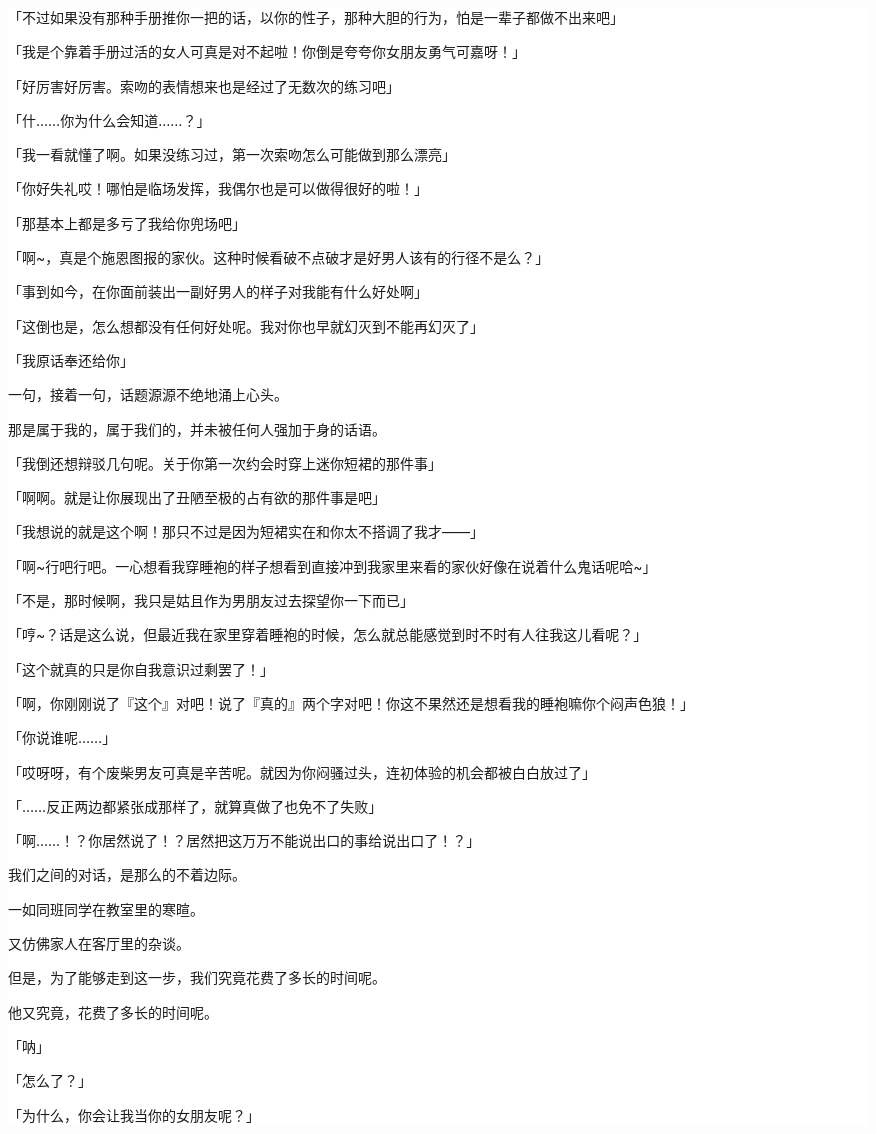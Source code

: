 「不过如果没有那种手册推你一把的话，以你的性子，那种大胆的行为，怕是一辈子都做不出来吧」

「我是个靠着手册过活的女人可真是对不起啦！你倒是夸夸你女朋友勇气可嘉呀！」

「好厉害好厉害。索吻的表情想来也是经过了无数次的练习吧」

「什……你为什么会知道……？」

「我一看就懂了啊。如果没练习过，第一次索吻怎么可能做到那么漂亮」

「你好失礼哎！哪怕是临场发挥，我偶尔也是可以做得很好的啦！」

「那基本上都是多亏了我给你兜场吧」

「啊~，真是个施恩图报的家伙。这种时候看破不点破才是好男人该有的行径不是么？」

「事到如今，在你面前装出一副好男人的样子对我能有什么好处啊」

「这倒也是，怎么想都没有任何好处呢。我对你也早就幻灭到不能再幻灭了」

「我原话奉还给你」

一句，接着一句，话题源源不绝地涌上心头。

那是属于我的，属于我们的，并未被任何人强加于身的话语。

「我倒还想辩驳几句呢。关于你第一次约会时穿上迷你短裙的那件事」

「啊啊。就是让你展现出了丑陋至极的占有欲的那件事是吧」

「我想说的就是这个啊！那只不过是因为短裙实在和你太不搭调了我才——」

「啊~行吧行吧。一心想看我穿睡袍的样子想看到直接冲到我家里来看的家伙好像在说着什么鬼话呢哈~」

「不是，那时候啊，我只是姑且作为男朋友过去探望你一下而已」

「哼~？话是这么说，但最近我在家里穿着睡袍的时候，怎么就总能感觉到时不时有人往我这儿看呢？」

「这个就真的只是你自我意识过剩罢了！」

「啊，你刚刚说了『这个』对吧！说了『真的』两个字对吧！你这不果然还是想看我的睡袍嘛你个闷声色狼！」

「你说谁呢……」

「哎呀呀，有个废柴男友可真是辛苦呢。就因为你闷骚过头，连初体验的机会都被白白放过了」

「……反正两边都紧张成那样了，就算真做了也免不了失败」

「啊……！？你居然说了！？居然把这万万不能说出口的事给说出口了！？」

我们之间的对话，是那么的不着边际。

一如同班同学在教室里的寒暄。

又仿佛家人在客厅里的杂谈。

但是，为了能够走到这一步，我们究竟花费了多长的时间呢。

他又究竟，花费了多长的时间呢。

「呐」

「怎么了？」

「为什么，你会让我当你的女朋友呢？」
